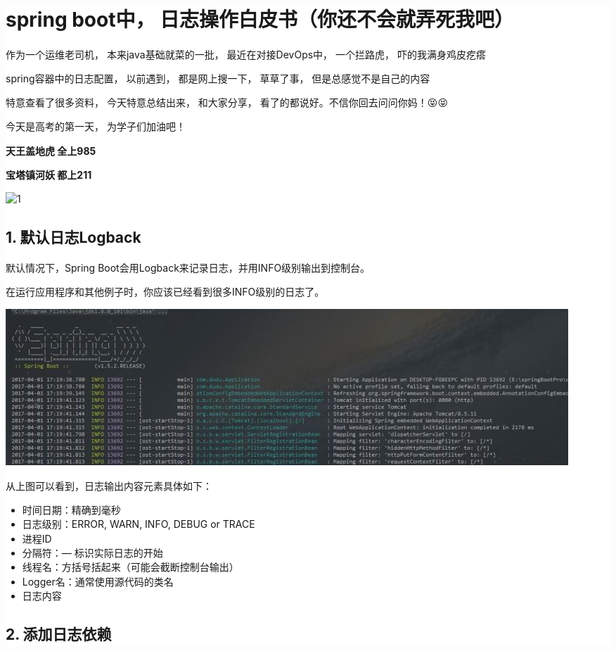 

# spring boot中， 日志操作白皮书（你还不会就弄死我吧）

作为一个运维老司机， 本来java基础就菜的一批， 最近在对接DevOps中， 一个拦路虎， 吓的我满身鸡皮疙瘩



spring容器中的日志配置， 以前遇到， 都是网上搜一下， 草草了事， 但是总感觉不是自己的内容



特意查看了很多资料， 今天特意总结出来， 和大家分享， 看了的都说好。不信你回去问问你妈！😝😝



今天是高考的第一天， 为学子们加油吧！



**天王盖地虎 全上985**

**宝塔镇河妖 都上211**



![1](/Users/lingjing/stormling/spring/1.jpg)



## 1. 默认日志Logback

默认情况下，Spring Boot会用Logback来记录日志，并用INFO级别输出到控制台。

在运行应用程序和其他例子时，你应该已经看到很多INFO级别的日志了。

![2](2.jpg)

从上图可以看到，日志输出内容元素具体如下：

- 时间日期：精确到毫秒
- 日志级别：ERROR, WARN, INFO, DEBUG or TRACE
- 进程ID
- 分隔符：— 标识实际日志的开始
- 线程名：方括号括起来（可能会截断控制台输出）
- Logger名：通常使用源代码的类名
- 日志内容

## 2. 添加日志依赖
